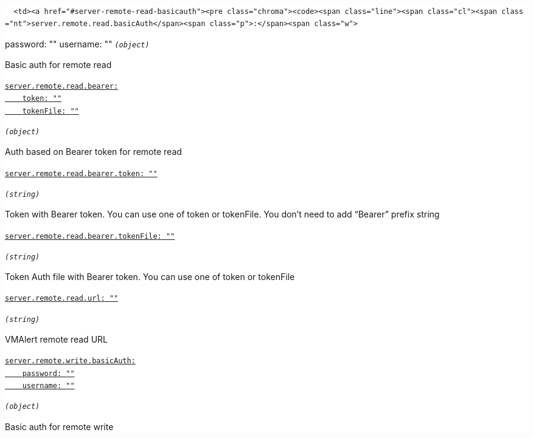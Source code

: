       <td><a href="#server-remote-read-basicauth"><pre class="chroma"><code><span class="line"><span class="cl"><span class="nt">server.remote.read.basicAuth</span><span class="p">:</span><span class="w">
</span></span></span><span class="line"><span class="cl"><span class="w">    </span><span class="nt">password</span><span class="p">:</span><span class="w"> </span><span class="s2">&#34;&#34;</span><span class="w">
</span></span></span><span class="line"><span class="cl"><span class="w">    </span><span class="nt">username</span><span class="p">:</span><span class="w"> </span><span class="s2">&#34;&#34;</span></span></span></code></pre>
</a></td>
      <td><em><code>(object)</code></em><p>Basic auth for remote read</p>
</td>
    </tr>
    <tr id="server-remote-read-bearer">
      <td><a href="#server-remote-read-bearer"><pre class="chroma"><code><span class="line"><span class="cl"><span class="nt">server.remote.read.bearer</span><span class="p">:</span><span class="w">
</span></span></span><span class="line"><span class="cl"><span class="w">    </span><span class="nt">token</span><span class="p">:</span><span class="w"> </span><span class="s2">&#34;&#34;</span><span class="w">
</span></span></span><span class="line"><span class="cl"><span class="w">    </span><span class="nt">tokenFile</span><span class="p">:</span><span class="w"> </span><span class="s2">&#34;&#34;</span></span></span></code></pre>
</a></td>
      <td><em><code>(object)</code></em><p>Auth based on Bearer token for remote read</p>
</td>
    </tr>
    <tr id="server-remote-read-bearer-token">
      <td><a href="#server-remote-read-bearer-token"><pre class="chroma"><code><span class="line"><span class="cl"><span class="nt">server.remote.read.bearer.token</span><span class="p">:</span><span class="w"> </span><span class="s2">&#34;&#34;</span></span></span></code></pre>
</a></td>
      <td><em><code>(string)</code></em><p>Token with Bearer token. You can use one of token or tokenFile. You don&rsquo;t need to add &ldquo;Bearer&rdquo; prefix string</p>
</td>
    </tr>
    <tr id="server-remote-read-bearer-tokenfile">
      <td><a href="#server-remote-read-bearer-tokenfile"><pre class="chroma"><code><span class="line"><span class="cl"><span class="nt">server.remote.read.bearer.tokenFile</span><span class="p">:</span><span class="w"> </span><span class="s2">&#34;&#34;</span></span></span></code></pre>
</a></td>
      <td><em><code>(string)</code></em><p>Token Auth file with Bearer token. You can use one of token or tokenFile</p>
</td>
    </tr>
    <tr id="server-remote-read-url">
      <td><a href="#server-remote-read-url"><pre class="chroma"><code><span class="line"><span class="cl"><span class="nt">server.remote.read.url</span><span class="p">:</span><span class="w"> </span><span class="s2">&#34;&#34;</span></span></span></code></pre>
</a></td>
      <td><em><code>(string)</code></em><p>VMAlert remote read URL</p>
</td>
    </tr>
    <tr id="server-remote-write-basicauth">
      <td><a href="#server-remote-write-basicauth"><pre class="chroma"><code><span class="line"><span class="cl"><span class="nt">server.remote.write.basicAuth</span><span class="p">:</span><span class="w">
</span></span></span><span class="line"><span class="cl"><span class="w">    </span><span class="nt">password</span><span class="p">:</span><span class="w"> </span><span class="s2">&#34;&#34;</span><span class="w">
</span></span></span><span class="line"><span class="cl"><span class="w">    </span><span class="nt">username</span><span class="p">:</span><span class="w"> </span><span class="s2">&#34;&#34;</span></span></span></code></pre>
</a></td>
      <td><em><code>(object)</code></em><p>Basic auth for remote write</p>
</td>